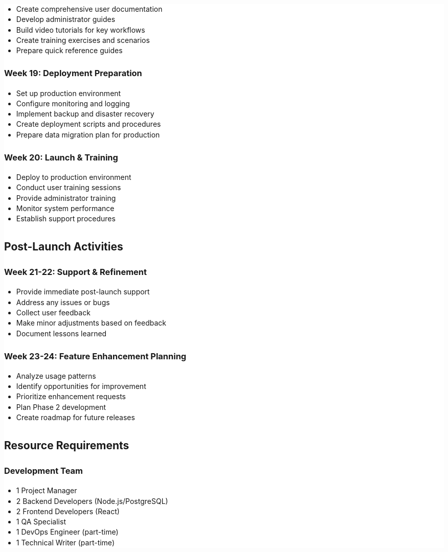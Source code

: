 - Create comprehensive user documentation
- Develop administrator guides
- Build video tutorials for key workflows
- Create training exercises and scenarios
- Prepare quick reference guides

### Week 19: Deployment Preparation

- Set up production environment
- Configure monitoring and logging
- Implement backup and disaster recovery
- Create deployment scripts and procedures
- Prepare data migration plan for production

### Week 20: Launch & Training

- Deploy to production environment
- Conduct user training sessions
- Provide administrator training
- Monitor system performance
- Establish support procedures

## Post-Launch Activities

### Week 21-22: Support & Refinement

- Provide immediate post-launch support
- Address any issues or bugs
- Collect user feedback
- Make minor adjustments based on feedback
- Document lessons learned

### Week 23-24: Feature Enhancement Planning

- Analyze usage patterns
- Identify opportunities for improvement
- Prioritize enhancement requests
- Plan Phase 2 development
- Create roadmap for future releases

## Resource Requirements

### Development Team

- 1 Project Manager
- 2 Backend Developers (Node.js/PostgreSQL)
- 2 Frontend Developers (React)
- 1 QA Specialist
- 1 DevOps Engineer (part-time)
- 1 Technical Writer (part-time)
